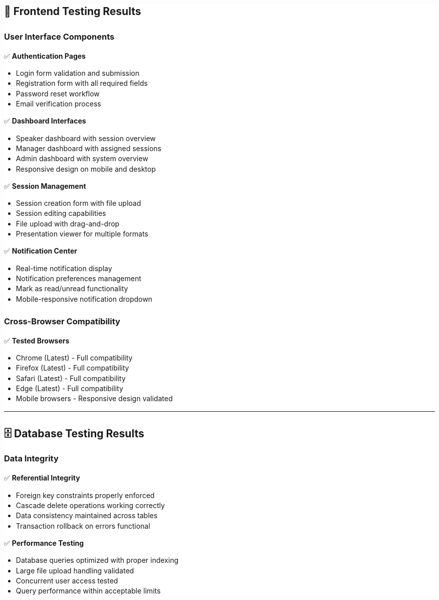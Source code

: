 
## 📱 Frontend Testing Results

### User Interface Components
✅ **Authentication Pages**
- Login form validation and submission
- Registration form with all required fields
- Password reset workflow
- Email verification process

✅ **Dashboard Interfaces**
- Speaker dashboard with session overview
- Manager dashboard with assigned sessions
- Admin dashboard with system overview
- Responsive design on mobile and desktop

✅ **Session Management**
- Session creation form with file upload
- Session editing capabilities
- File upload with drag-and-drop
- Presentation viewer for multiple formats

✅ **Notification Center**
- Real-time notification display
- Notification preferences management
- Mark as read/unread functionality
- Mobile-responsive notification dropdown

### Cross-Browser Compatibility
✅ **Tested Browsers**
- Chrome (Latest) - Full compatibility
- Firefox (Latest) - Full compatibility
- Safari (Latest) - Full compatibility
- Edge (Latest) - Full compatibility
- Mobile browsers - Responsive design validated

---

## 🗄️ Database Testing Results

### Data Integrity
✅ **Referential Integrity**
- Foreign key constraints properly enforced
- Cascade delete operations working correctly
- Data consistency maintained across tables
- Transaction rollback on errors functional

✅ **Performance Testing**
- Database queries optimized with proper indexing
- Large file upload handling validated
- Concurrent user access tested
- Query performance within acceptable limits
